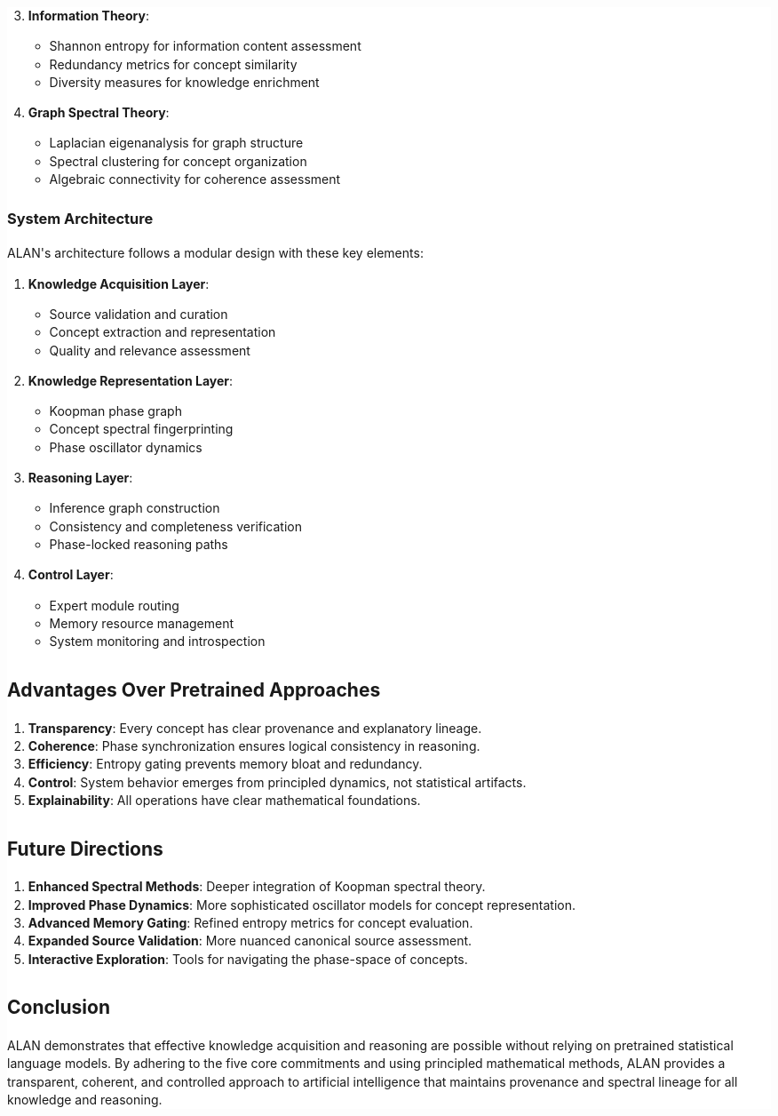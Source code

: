 3. **Information Theory**:
   - Shannon entropy for information content assessment
   - Redundancy metrics for concept similarity
   - Diversity measures for knowledge enrichment

4. **Graph Spectral Theory**:
   - Laplacian eigenanalysis for graph structure
   - Spectral clustering for concept organization
   - Algebraic connectivity for coherence assessment

### System Architecture

ALAN's architecture follows a modular design with these key elements:

1. **Knowledge Acquisition Layer**:
   - Source validation and curation
   - Concept extraction and representation
   - Quality and relevance assessment

2. **Knowledge Representation Layer**:
   - Koopman phase graph
   - Concept spectral fingerprinting
   - Phase oscillator dynamics

3. **Reasoning Layer**:
   - Inference graph construction
   - Consistency and completeness verification
   - Phase-locked reasoning paths

4. **Control Layer**:
   - Expert module routing
   - Memory resource management
   - System monitoring and introspection

## Advantages Over Pretrained Approaches

1. **Transparency**: Every concept has clear provenance and explanatory lineage.
2. **Coherence**: Phase synchronization ensures logical consistency in reasoning.
3. **Efficiency**: Entropy gating prevents memory bloat and redundancy.
4. **Control**: System behavior emerges from principled dynamics, not statistical artifacts.
5. **Explainability**: All operations have clear mathematical foundations.

## Future Directions

1. **Enhanced Spectral Methods**: Deeper integration of Koopman spectral theory.
2. **Improved Phase Dynamics**: More sophisticated oscillator models for concept representation.
3. **Advanced Memory Gating**: Refined entropy metrics for concept evaluation.
4. **Expanded Source Validation**: More nuanced canonical source assessment.
5. **Interactive Exploration**: Tools for navigating the phase-space of concepts.

## Conclusion

ALAN demonstrates that effective knowledge acquisition and reasoning are possible without relying on pretrained statistical language models. By adhering to the five core commitments and using principled mathematical methods, ALAN provides a transparent, coherent, and controlled approach to artificial intelligence that maintains provenance and spectral lineage for all knowledge and reasoning.
